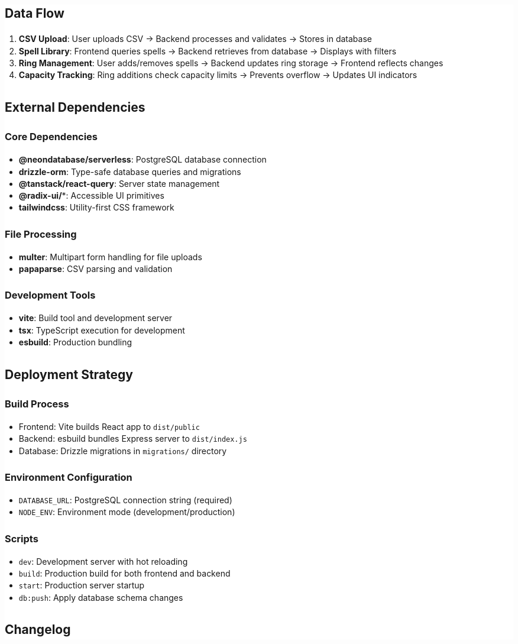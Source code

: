 ## Data Flow

1. **CSV Upload**: User uploads CSV → Backend processes and validates → Stores in database
2. **Spell Library**: Frontend queries spells → Backend retrieves from database → Displays with filters
3. **Ring Management**: User adds/removes spells → Backend updates ring storage → Frontend reflects changes
4. **Capacity Tracking**: Ring additions check capacity limits → Prevents overflow → Updates UI indicators

## External Dependencies

### Core Dependencies
- **@neondatabase/serverless**: PostgreSQL database connection
- **drizzle-orm**: Type-safe database queries and migrations
- **@tanstack/react-query**: Server state management
- **@radix-ui/***: Accessible UI primitives
- **tailwindcss**: Utility-first CSS framework

### File Processing
- **multer**: Multipart form handling for file uploads
- **papaparse**: CSV parsing and validation

### Development Tools
- **vite**: Build tool and development server
- **tsx**: TypeScript execution for development
- **esbuild**: Production bundling

## Deployment Strategy

### Build Process
- Frontend: Vite builds React app to `dist/public`
- Backend: esbuild bundles Express server to `dist/index.js`
- Database: Drizzle migrations in `migrations/` directory

### Environment Configuration
- `DATABASE_URL`: PostgreSQL connection string (required)
- `NODE_ENV`: Environment mode (development/production)

### Scripts
- `dev`: Development server with hot reloading
- `build`: Production build for both frontend and backend
- `start`: Production server startup
- `db:push`: Apply database schema changes

## Changelog
